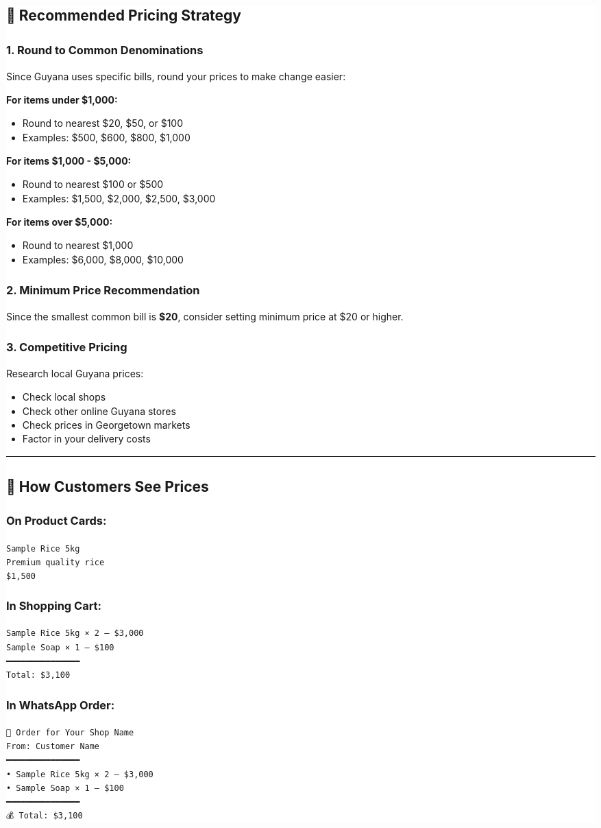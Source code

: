 
## 🎯 Recommended Pricing Strategy

### 1. Round to Common Denominations

Since Guyana uses specific bills, round your prices to make change easier:

**For items under $1,000:**
- Round to nearest $20, $50, or $100
- Examples: $500, $600, $800, $1,000

**For items $1,000 - $5,000:**
- Round to nearest $100 or $500
- Examples: $1,500, $2,000, $2,500, $3,000

**For items over $5,000:**
- Round to nearest $1,000
- Examples: $6,000, $8,000, $10,000

### 2. Minimum Price Recommendation

Since the smallest common bill is **$20**, consider setting minimum price at $20 or higher.

### 3. Competitive Pricing

Research local Guyana prices:
- Check local shops
- Check other online Guyana stores
- Check prices in Georgetown markets
- Factor in your delivery costs

---

## 🛒 How Customers See Prices

### On Product Cards:
```
Sample Rice 5kg
Premium quality rice
$1,500
```

### In Shopping Cart:
```
Sample Rice 5kg × 2 — $3,000
Sample Soap × 1 — $100
━━━━━━━━━━━━━━━
Total: $3,100
```

### In WhatsApp Order:
```
🛒 Order for Your Shop Name
From: Customer Name
━━━━━━━━━━━━━━━
• Sample Rice 5kg × 2 — $3,000
• Sample Soap × 1 — $100
━━━━━━━━━━━━━━━
💰 Total: $3,100
```
